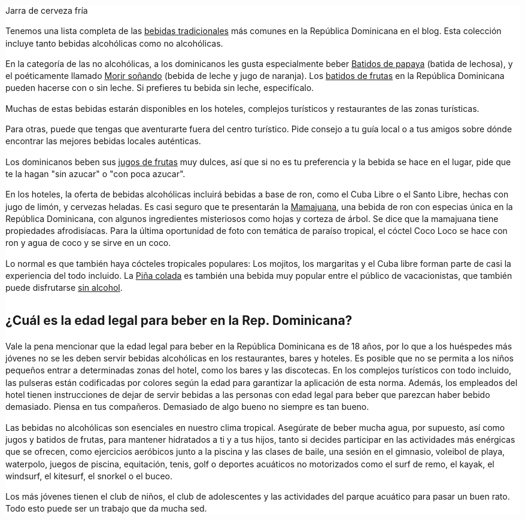 Jarra de cerveza fría

Tenemos una lista completa de las [bebidas tradicionales](https://www.cocinadominicana.com/bebidas-dominicanas) más comunes en la República Dominicana en el blog. Esta colección incluye tanto bebidas alcohólicas como no alcohólicas.

En la categoría de las no alcohólicas, a los dominicanos les gusta especialmente beber [Batidos de papaya](https://www.cocinadominicana.com/batida-de-lechosa) (batida de lechosa), y el poéticamente llamado [Morir soñando](https://www.cocinadominicana.com/morir-sonando) (bebida de leche y jugo de naranja). Los [batidos de frutas](https://www.cocinadominicana.com/batidos-recetas-batidas-frutas) en la República Dominicana pueden hacerse con o sin leche. Si prefieres tu bebida sin leche, especifícalo.

Muchas de estas bebidas estarán disponibles en los hoteles, complejos turísticos y restaurantes de las zonas turísticas.

Para otras, puede que tengas que aventurarte fuera del centro turístico. Pide consejo a tu guía local o a tus amigos sobre dónde encontrar las mejores bebidas locales auténticas.

Los dominicanos beben sus [jugos de frutas](https://www.cocinadominicana.com/recetas-jugos-dominicanos-frutas-vegetales) muy dulces, así que si no es tu preferencia y la bebida se hace en el lugar, pide que te la hagan "sin azucar" o "con poca azucar".

En los hoteles, la oferta de bebidas alcohólicas incluirá bebidas a base de ron, como el Cuba Libre o el Santo Libre, hechas con jugo de limón, y cervezas heladas. Es casi seguro que te presentarán la [Mamajuana](https://www.cocinadominicana.com/mamajuana), una bebida de ron con especias única en la República Dominicana, con algunos ingredientes misteriosos como hojas y corteza de árbol. Se dice que la mamajuana tiene propiedades afrodisíacas. Para la última oportunidad de foto con temática de paraíso tropical, el cóctel Coco Loco se hace con ron y agua de coco y se sirve en un coco.

Lo normal es que también haya cócteles tropicales populares: Los mojitos, los margaritas y el Cuba libre forman parte de casi la experiencia del todo incluido. La [Piña colada](https://tiaclara.com/es/pina-colada) es también una bebida muy popular entre el público de vacacionistas, que también puede disfrutarse [sin alcohol](https://tiaclara.com/es/limonada-sandia-limones/).

## ¿Cuál es la edad legal para beber en la Rep. Dominicana?

Vale la pena mencionar que la edad legal para beber en la República Dominicana es de 18 años, por lo que a los huéspedes más jóvenes no se les deben servir bebidas alcohólicas en los restaurantes, bares y hoteles. Es posible que no se permita a los niños pequeños entrar a determinadas zonas del hotel, como los bares y las discotecas. En los complejos turísticos con todo incluido, las pulseras están codificadas por colores según la edad para garantizar la aplicación de esta norma. Además, los empleados del hotel tienen instrucciones de dejar de servir bebidas a las personas con edad legal para beber que parezcan haber bebido demasiado. Piensa en tus compañeros. Demasiado de algo bueno no siempre es tan bueno.

Las bebidas no alcohólicas son esenciales en nuestro clima tropical. Asegúrate de beber mucha agua, por supuesto, así como jugos y batidos de frutas, para mantener hidratados a ti y a tus hijos, tanto si decides participar en las actividades más enérgicas que se ofrecen, como ejercicios aeróbicos junto a la piscina y las clases de baile, una sesión en el gimnasio, voleibol de playa, waterpolo, juegos de piscina, equitación, tenis, golf o deportes acuáticos no motorizados como el surf de remo, el kayak, el windsurf, el kitesurf, el snorkel o el buceo.

Los más jóvenes tienen el club de niños, el club de adolescentes y las actividades del parque acuático para pasar un buen rato. Todo esto puede ser un trabajo que da mucha sed.

